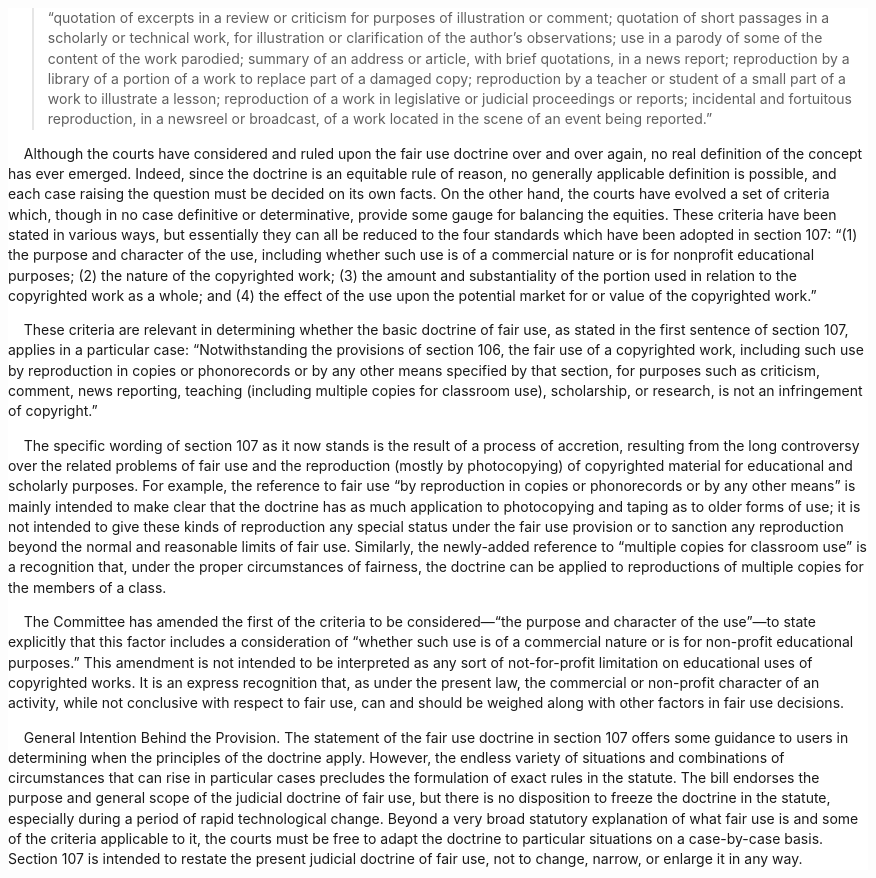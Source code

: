 > “quotation of excerpts in a review or criticism for purposes of illustration or comment; quotation of short passages in a scholarly or technical work, for illustration or clarification of the author’s observations; use in a parody of some of the content of the work parodied; summary of an address or article, with brief quotations, in a news report; reproduction by a library of a portion of a work to replace part of a damaged copy; reproduction by a teacher or student of a small part of a work to illustrate a lesson; reproduction of a work in legislative or judicial proceedings or reports; incidental and fortuitous reproduction, in a newsreel or broadcast, of a work located in the scene of an event being reported.”

    Although the courts have considered and ruled upon the fair use doctrine over and over again, no real definition of the concept has ever emerged. Indeed, since the doctrine is an equitable rule of reason, no generally applicable definition is possible, and each case raising the question must be decided on its own facts. On the other hand, the courts have evolved a set of criteria which, though in no case definitive or determinative, provide some gauge for balancing the equities. These criteria have been stated in various ways, but essentially they can all be reduced to the four standards which have been adopted in section 107: “(1) the purpose and character of the use, including whether such use is of a commercial nature or is for nonprofit educational purposes; (2) the nature of the copyrighted work; (3) the amount and substantiality of the portion used in relation to the copyrighted work as a whole; and (4) the effect of the use upon the potential market for or value of the copyrighted work.”

    These criteria are relevant in determining whether the basic doctrine of fair use, as stated in the first sentence of section 107, applies in a particular case: “Notwithstanding the provisions of section 106, the fair use of a copyrighted work, including such use by reproduction in copies or phonorecords or by any other means specified by that section, for purposes such as criticism, comment, news reporting, teaching (including multiple copies for classroom use), scholarship, or research, is not an infringement of copyright.”

    The specific wording of section 107 as it now stands is the result of a process of accretion, resulting from the long controversy over the related problems of fair use and the reproduction (mostly by photocopying) of copyrighted material for educational and scholarly purposes. For example, the reference to fair use “by reproduction in copies or phonorecords or by any other means” is mainly intended to make clear that the doctrine has as much application to photocopying and taping as to older forms of use; it is not intended to give these kinds of reproduction any special status under the fair use provision or to sanction any reproduction beyond the normal and reasonable limits of fair use. Similarly, the newly-added reference to “multiple copies for classroom use” is a recognition that, under the proper circumstances of fairness, the doctrine can be applied to reproductions of multiple copies for the members of a class.

    The Committee has amended the first of the criteria to be considered—“the purpose and character of the use”—to state explicitly that this factor includes a consideration of “whether such use is of a commercial nature or is for non-profit educational purposes.” This amendment is not intended to be interpreted as any sort of not-for-profit limitation on educational uses of copyrighted works. It is an express recognition that, as under the present law, the commercial or non-profit character of an activity, while not conclusive with respect to fair use, can and should be weighed along with other factors in fair use decisions.

    General Intention Behind the Provision. The statement of the fair use doctrine in section 107 offers some guidance to users in determining when the principles of the doctrine apply. However, the endless variety of situations and combinations of circumstances that can rise in particular cases precludes the formulation of exact rules in the statute. The bill endorses the purpose and general scope of the judicial doctrine of fair use, but there is no disposition to freeze the doctrine in the statute, especially during a period of rapid technological change. Beyond a very broad statutory explanation of what fair use is and some of the criteria applicable to it, the courts must be free to adapt the doctrine to particular situations on a case-by-case basis. Section 107 is intended to restate the present judicial doctrine of fair use, not to change, narrow, or enlarge it in any way.
